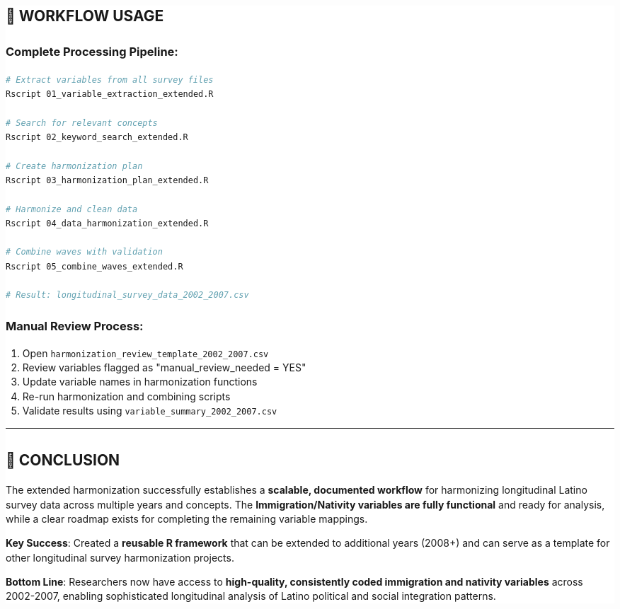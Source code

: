 
## 🚀 **WORKFLOW USAGE**

### **Complete Processing Pipeline:**
```bash
# Extract variables from all survey files
Rscript 01_variable_extraction_extended.R

# Search for relevant concepts  
Rscript 02_keyword_search_extended.R

# Create harmonization plan
Rscript 03_harmonization_plan_extended.R

# Harmonize and clean data
Rscript 04_data_harmonization_extended.R

# Combine waves with validation
Rscript 05_combine_waves_extended.R

# Result: longitudinal_survey_data_2002_2007.csv
```

### **Manual Review Process:**
1. Open `harmonization_review_template_2002_2007.csv` 
2. Review variables flagged as "manual_review_needed = YES"
3. Update variable names in harmonization functions
4. Re-run harmonization and combining scripts
5. Validate results using `variable_summary_2002_2007.csv`

---

## 📌 **CONCLUSION**

The extended harmonization successfully establishes a **scalable, documented workflow** for harmonizing longitudinal Latino survey data across multiple years and concepts. The **Immigration/Nativity variables are fully functional** and ready for analysis, while a clear roadmap exists for completing the remaining variable mappings.

**Key Success**: Created a **reusable R framework** that can be extended to additional years (2008+) and can serve as a template for other longitudinal survey harmonization projects.

**Bottom Line**: Researchers now have access to **high-quality, consistently coded immigration and nativity variables** across 2002-2007, enabling sophisticated longitudinal analysis of Latino political and social integration patterns.